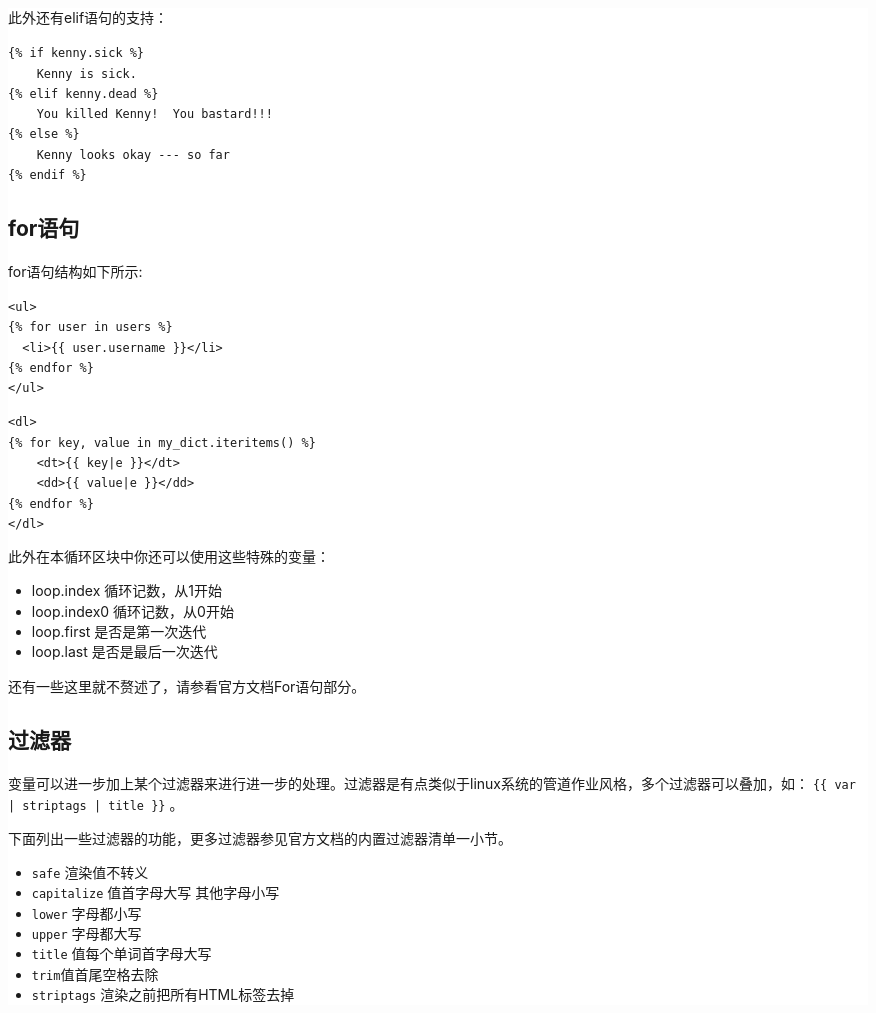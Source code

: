 此外还有elif语句的支持：

```jinja2
{% if kenny.sick %}
    Kenny is sick.
{% elif kenny.dead %}
    You killed Kenny!  You bastard!!!
{% else %}
    Kenny looks okay --- so far
{% endif %}
```



## for语句

for语句结构如下所示:

```jinja2
<ul>
{% for user in users %}
  <li>{{ user.username }}</li>
{% endfor %}
</ul>
```

```jinja2
<dl>
{% for key, value in my_dict.iteritems() %}
    <dt>{{ key|e }}</dt>
    <dd>{{ value|e }}</dd>
{% endfor %}
</dl>
```

此外在本循环区块中你还可以使用这些特殊的变量：

- loop.index 循环记数，从1开始
- loop.index0 循环记数，从0开始
- loop.first 是否是第一次迭代
- loop.last 是否是最后一次迭代

还有一些这里就不赘述了，请参看官方文档For语句部分。



## 过滤器

变量可以进一步加上某个过滤器来进行进一步的处理。过滤器是有点类似于linux系统的管道作业风格，多个过滤器可以叠加，如： `{{ var | striptags | title }}` 。

下面列出一些过滤器的功能，更多过滤器参见官方文档的内置过滤器清单一小节。

- `safe` 渲染值不转义
- `capitalize` 值首字母大写 其他字母小写
- `lower` 字母都小写
- `upper` 字母都大写
- `title` 值每个单词首字母大写
- `trim`值首尾空格去除
- `striptags` 渲染之前把所有HTML标签去掉
